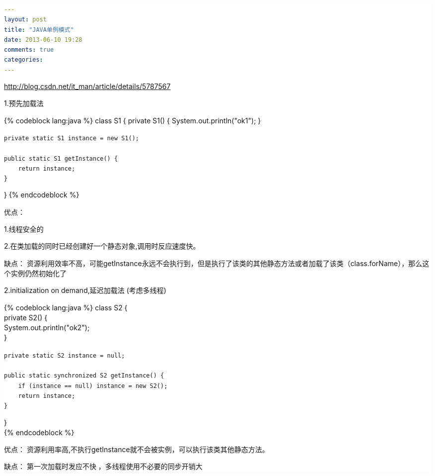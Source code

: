 ```yaml
---
layout: post
title: "JAVA单例模式"
date: 2013-06-10 19:28
comments: true
categories: 
---
```

<http://blog.csdn.net/it_man/article/details/5787567>

1.预先加载法 

{% codeblock lang:java %}
class S1 {
    private S1() {
        System.out.println("ok1");
    }

    private static S1 instance = new S1();

    public static S1 getInstance() {
        return instance;
    }
}
{% endcodeblock %}

优点：   

1.线程安全的 

2.在类加载的同时已经创建好一个静态对象,调用时反应速度快。

缺点： 资源利用效率不高，可能getInstance永远不会执行到，但是执行了该类的其他静态方法或者加载了该类（class.forName），那么这个实例仍然初始化了 



2.initialization on demand,延迟加载法  (考虑多线程) 


{% codeblock lang:java %}
class S2 {  
    private S2() {  
        System.out.println("ok2");  
    }  
  
    private static S2 instance = null;  
  
    public static synchronized S2 getInstance() {  
        if (instance == null) instance = new S2();  
        return instance;  
    }  
}  
{% endcodeblock %}

优点： 资源利用率高,不执行getInstance就不会被实例，可以执行该类其他静态方法。 

缺点： 第一次加载时发应不快  ，多线程使用不必要的同步开销大 
